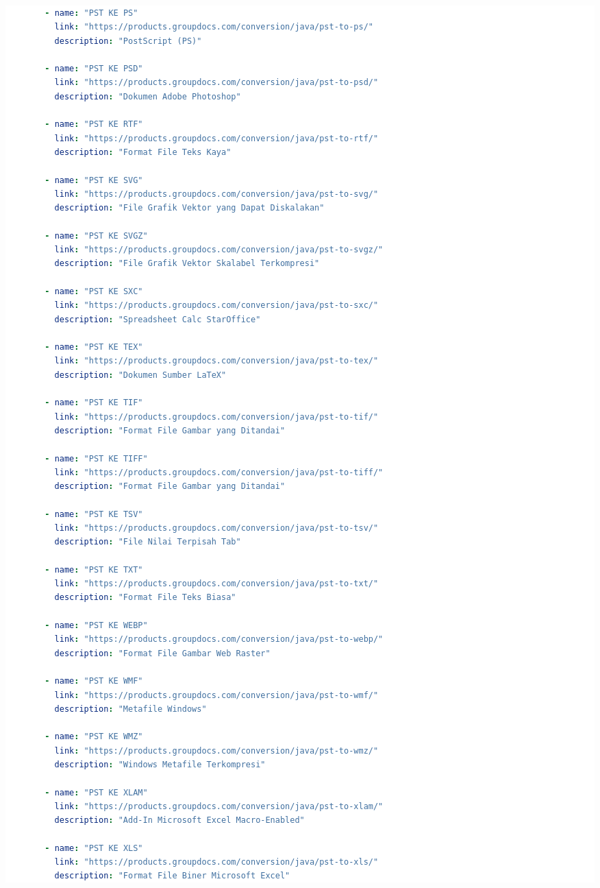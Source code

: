 ```yaml
        - name: "PST KE PS"
          link: "https://products.groupdocs.com/conversion/java/pst-to-ps/"
          description: "PostScript (PS)"

        - name: "PST KE PSD"
          link: "https://products.groupdocs.com/conversion/java/pst-to-psd/"
          description: "Dokumen Adobe Photoshop"

        - name: "PST KE RTF"
          link: "https://products.groupdocs.com/conversion/java/pst-to-rtf/"
          description: "Format File Teks Kaya"

        - name: "PST KE SVG"
          link: "https://products.groupdocs.com/conversion/java/pst-to-svg/"
          description: "File Grafik Vektor yang Dapat Diskalakan"

        - name: "PST KE SVGZ"
          link: "https://products.groupdocs.com/conversion/java/pst-to-svgz/"
          description: "File Grafik Vektor Skalabel Terkompresi"

        - name: "PST KE SXC"
          link: "https://products.groupdocs.com/conversion/java/pst-to-sxc/"
          description: "Spreadsheet Calc StarOffice"

        - name: "PST KE TEX"
          link: "https://products.groupdocs.com/conversion/java/pst-to-tex/"
          description: "Dokumen Sumber LaTeX"

        - name: "PST KE TIF"
          link: "https://products.groupdocs.com/conversion/java/pst-to-tif/"
          description: "Format File Gambar yang Ditandai"

        - name: "PST KE TIFF"
          link: "https://products.groupdocs.com/conversion/java/pst-to-tiff/"
          description: "Format File Gambar yang Ditandai"

        - name: "PST KE TSV"
          link: "https://products.groupdocs.com/conversion/java/pst-to-tsv/"
          description: "File Nilai Terpisah Tab"

        - name: "PST KE TXT"
          link: "https://products.groupdocs.com/conversion/java/pst-to-txt/"
          description: "Format File Teks Biasa"

        - name: "PST KE WEBP"
          link: "https://products.groupdocs.com/conversion/java/pst-to-webp/"
          description: "Format File Gambar Web Raster"

        - name: "PST KE WMF"
          link: "https://products.groupdocs.com/conversion/java/pst-to-wmf/"
          description: "Metafile Windows"

        - name: "PST KE WMZ"
          link: "https://products.groupdocs.com/conversion/java/pst-to-wmz/"
          description: "Windows Metafile Terkompresi"

        - name: "PST KE XLAM"
          link: "https://products.groupdocs.com/conversion/java/pst-to-xlam/"
          description: "Add-In Microsoft Excel Macro-Enabled"

        - name: "PST KE XLS"
          link: "https://products.groupdocs.com/conversion/java/pst-to-xls/"
          description: "Format File Biner Microsoft Excel"
```